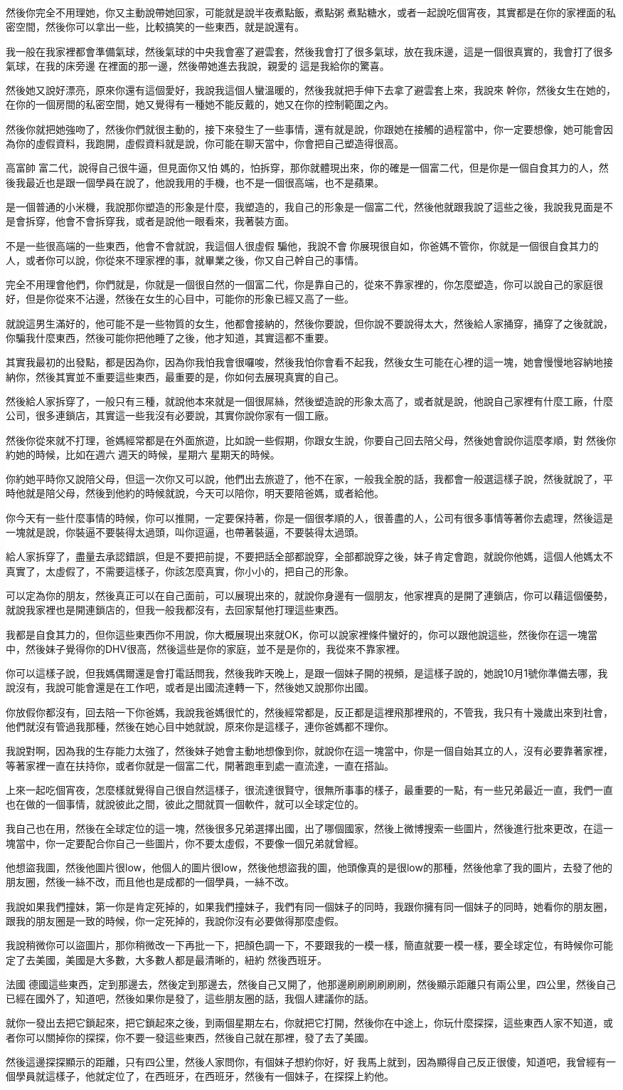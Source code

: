 然後你完全不用理她，你又主動說帶她回家，可能就是說半夜煮點飯，煮點粥 煮點糖水，或者一起說吃個宵夜，其實都是在你的家裡面的私密空間，然後你可以拿出一些，比較搞笑的一些東西，就是說還有。

我一般在我家裡都會準備氣球，然後氣球的中央我會塞了避雲套，然後我會打了很多氣球，放在我床邊，這是一個很真實的，我會打了很多氣球，在我的床旁邊 在裡面的那一邊，然後帶她進去我說，親愛的 這是我給你的驚喜。

然後她又說好漂亮，原來你還有這個愛好，我說我這個人蠻溫暖的，然後我就把手伸下去拿了避雲套上來，我說來 幹你，然後女生在她的，在你的一個房間的私密空間，她又覺得有一種她不能反戴的，她又在你的控制範圍之內。

然後你就把她強吻了，然後你們就很主動的，接下來發生了一些事情，還有就是說，你跟她在接觸的過程當中，你一定要想像，她可能會因為你的虛假資料，我跑開，虛假資料就是說，你可能在聊天當中，你會把自己塑造得很高。

高富帥 富二代，說得自己很牛逼，但見面你又怕 媽的，怕拆穿，那你就體現出來，你的確是一個富二代，但是你是一個自食其力的人，然後我最近也是跟一個學員在說了，他說我用的手機，也不是一個很高端，也不是蘋果。

是一個普通的小米機，我說那你塑造的形象是什麼，我塑造的，我自己的形象是一個富二代，然後他就跟我說了這些之後，我說我見面是不是會拆穿，他會不會拆穿我，或者是說他一眼看來，我著裝方面。

不是一些很高端的一些東西，他會不會就說，我這個人很虛假 騙他，我說不會 你展現很自如，你爸媽不管你，你就是一個很自食其力的人，或者你可以說，你從來不理家裡的事，就畢業之後，你又自己幹自己的事情。

完全不用理會他們，你們就是，你就是一個很自然的一個富二代，你是靠自己的，從來不靠家裡的，你怎麼塑造，你可以說自己的家庭很好，但是你從來不沾邊，然後在女生的心目中，可能你的形象已經又高了一些。

就說這男生滿好的，他可能不是一些物質的女生，他都會接納的，然後你要說，但你說不要說得太大，然後給人家捅穿，捅穿了之後就說，你騙我什麼東西，然後可能你把他睡了之後，他才知道，其實這都不重要。

其實我最初的出發點，都是因為你，因為你我怕我會很囉唆，然後我怕你會看不起我，然後女生可能在心裡的這一塊，她會慢慢地容納地接納你，然後其實並不重要這些東西，最重要的是，你如何去展現真實的自己。

然後給人家拆穿了，一般只有三種，就說他本來就是一個很屌絲，然後塑造說的形象太高了，或者就是說，他說自己家裡有什麼工廠，什麼公司，很多連鎖店，其實這一些我沒有必要說，其實你說你家有一個工廠。

然後你從來就不打理，爸媽經常都是在外面旅遊，比如說一些假期，你跟女生說，你要自己回去陪父母，然後她會說你這麼孝順，對 然後你約她的時候，比如在週六 週天的時候，星期六 星期天的時候。

你約她平時你又說陪父母，但這一次你又可以說，他們出去旅遊了，他不在家，一般我全脫的話，我都會一般選這樣子說，然後就說了，平時他就是陪父母，然後到他約的時候就說，今天可以陪你，明天要陪爸媽，或者給他。

你今天有一些什麼事情的時候，你可以推開，一定要保持著，你是一個很孝順的人，很善盡的人，公司有很多事情等著你去處理，然後這是一塊就是說，你裝逼不要裝得太過頭，叫你逗逼，也帶著裝逼，不要裝得太過頭。

給人家拆穿了，盡量去承認錯誤，但是不要把前提，不要把話全部都說穿，全部都說穿之後，妹子肯定會跑，就說你他媽，這個人他媽太不真實了，太虛假了，不需要這樣子，你該怎麼真實，你小小的，把自己的形象。

可以定為你的朋友，然後真正可以在自己面前，可以展現出來的，就說你身邊有一個朋友，他家裡真的是開了連鎖店，你可以藉這個優勢，就說我家裡也是開連鎖店的，但我一般我都沒有，去回家幫他打理這些東西。

我都是自食其力的，但你這些東西你不用說，你大概展現出來就OK，你可以說家裡條件蠻好的，你可以跟他說這些，然後你在這一塊當中，然後妹子覺得你的DHV很高，然後這些是你的家庭，並不是是你的，我從來不靠家裡。

你可以這樣子說，但我媽偶爾還是會打電話問我，然後我昨天晚上，是跟一個妹子開的視頻，是這樣子說的，她說10月1號你準備去哪，我說沒有，我說可能會還是在工作吧，或者是出國流達轉一下，然後她又說那你出國。

你放假你都沒有，回去陪一下你爸媽，我說我爸媽很忙的，然後經常都是，反正都是這裡飛那裡飛的，不管我，我只有十幾歲出來到社會，他們就沒有管過我那種，然後在她心目中她就說，原來你是這樣子，連你爸媽都不理你。

我說對啊，因為我的生存能力太強了，然後妹子她會主動地想像到你，就說你在這一塊當中，你是一個自始其立的人，沒有必要靠著家裡，等著家裡一直在扶持你，或者你就是一個富二代，開著跑車到處一直流達，一直在搭訕。

上來一起吃個宵夜，怎麼樣就覺得自己很自然這樣子，很流達很賢守，很無所事事的樣子，最重要的一點，有一些兄弟最近一直，我們一直也在做的一個事情，就說彼此之間，彼此之間就買一個軟件，就可以全球定位的。

我自己也在用，然後在全球定位的這一塊，然後很多兄弟選擇出國，出了哪個國家，然後上微博搜索一些圖片，然後進行批來更改，在這一塊當中，你一定要配合你自己一些圖片，你不要太虛假，不要像一個兄弟就曾經。

他想盜我圖，然後他圖片很low，他個人的圖片很low，然後他想盜我的圖，他頭像真的是很low的那種，然後他拿了我的圖片，去發了他的朋友圈，然後一絲不改，而且他也是成都的一個學員，一絲不改。

我說如果我們撞妹，第一你是肯定死掉的，如果我們撞妹子，我們有同一個妹子的同時，我跟你擁有同一個妹子的同時，她看你的朋友圈，跟我的朋友圈是一致的時候，你一定死掉的，我說你沒有必要做得那麼虛假。

我說稍微你可以盜圖片，那你稍微改一下再批一下，把顏色調一下，不要跟我的一模一樣，簡直就要一模一樣，要全球定位，有時候你可能定了去美國，美國是大多數，大多數人都是最清晰的，紐約 然後西班牙。

法國 德國這些東西，定到那邊去，然後定到那邊去，然後自己又開了，他那邊刷刷刷刷刷刷，然後顯示距離只有兩公里，四公里，然後自己已經在國外了，知道吧，然後如果你是發了，這些朋友圈的話，我個人建議你的話。

就你一發出去把它鎖起來，把它鎖起來之後，到兩個星期左右，你就把它打開，然後你在中途上，你玩什麼探探，這些東西人家不知道，或者你可以關掉你的探探，你不要一發這些東西，然後自己就在那裡，發了去了美國。

然後這邊探探顯示的距離，只有四公里，然後人家問你，有個妹子想約你好，好 我馬上就到，因為顯得自己反正很傻，知道吧，我曾經有一個學員就這樣子，他就定位了，在西班牙，在西班牙，然後有一個妹子，在探探上約他。
